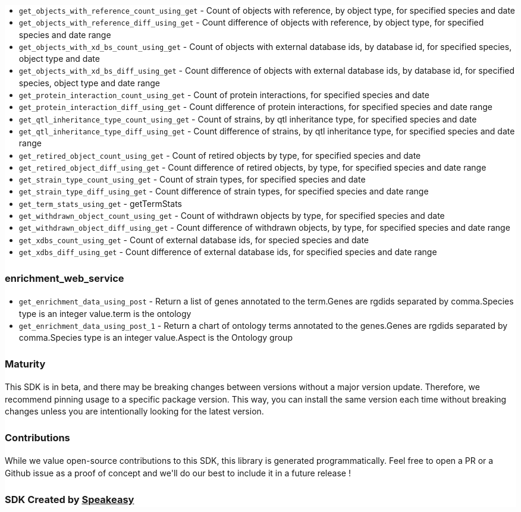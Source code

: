 * `get_objects_with_reference_count_using_get` - Count of objects with reference, by object type, for specified species and date
* `get_objects_with_reference_diff_using_get` - Count difference of objects with reference, by object type, for specified species and date range
* `get_objects_with_xd_bs_count_using_get` - Count of objects with external database ids, by database id, for specified species, object type and date
* `get_objects_with_xd_bs_diff_using_get` - Count difference of objects with external database ids, by database id, for specified species, object type and date range
* `get_protein_interaction_count_using_get` - Count of protein interactions, for specified species and date
* `get_protein_interaction_diff_using_get` - Count difference of protein interactions, for specified species and date range
* `get_qtl_inheritance_type_count_using_get` - Count of strains, by qtl inheritance type, for specified species and date
* `get_qtl_inheritance_type_diff_using_get` - Count difference of strains, by qtl inheritance type, for specified species and date range
* `get_retired_object_count_using_get` - Count of retired objects by type, for specified species and date
* `get_retired_object_diff_using_get` - Count difference of retired objects, by type, for specified species and date range
* `get_strain_type_count_using_get` - Count of strain types, for specified species and date
* `get_strain_type_diff_using_get` - Count difference of strain types, for specified species and date range
* `get_term_stats_using_get` - getTermStats
* `get_withdrawn_object_count_using_get` - Count of withdrawn objects by type, for specified species and date
* `get_withdrawn_object_diff_using_get` - Count difference of withdrawn objects, by type, for specified species and date range
* `get_xdbs_count_using_get` - Count of external database ids, for specied species and date
* `get_xdbs_diff_using_get` - Count difference of external database ids, for specified species and date range

### enrichment_web_service

* `get_enrichment_data_using_post` - Return a list of genes annotated to the term.Genes are rgdids separated by comma.Species type is an integer value.term is the ontology
* `get_enrichment_data_using_post_1` - Return a chart of ontology terms annotated to the genes.Genes are rgdids separated by comma.Species type is an integer value.Aspect is the Ontology group


### Maturity

This SDK is in beta, and there may be breaking changes between versions without a major version update. Therefore, we recommend pinning usage
to a specific package version. This way, you can install the same version each time without breaking changes unless you are intentionally
looking for the latest version.

### Contributions

While we value open-source contributions to this SDK, this library is generated programmatically.
Feel free to open a PR or a Github issue as a proof of concept and we'll do our best to include it in a future release !

### SDK Created by [Speakeasy](https://docs.speakeasyapi.dev/docs/using-speakeasy/client-sdks)
